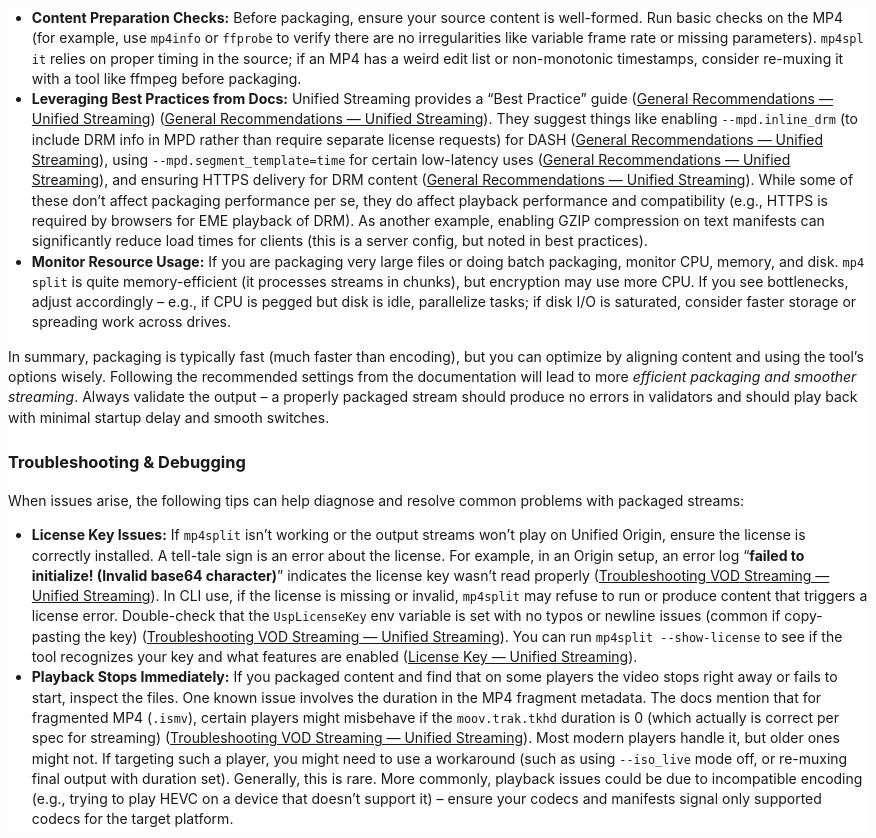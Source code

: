 - **Content Preparation Checks:** Before packaging, ensure your source content is well-formed. Run basic checks on the MP4 (for example, use `mp4info` or `ffprobe` to verify there are no irregularities like variable frame rate or missing parameters). `mp4split` relies on proper timing in the source; if an MP4 has a weird edit list or non-monotonic timestamps, consider re-muxing it with a tool like ffmpeg before packaging.
- **Leveraging Best Practices from Docs:** Unified Streaming provides a “Best Practice” guide ([General Recommendations — Unified Streaming](https://docs.unified-streaming.com/best-practice/general-origin.html#:~:text=,affects%20HLS%20TS)) ([General Recommendations — Unified Streaming](https://docs.unified-streaming.com/best-practice/general-origin.html#:~:text=%2A%20Should%20Fix%3A%20Enable%20,when%20streaming%20DRM%20protected%20content)). They suggest things like enabling `--mpd.inline_drm` (to include DRM info in MPD rather than require separate license requests) for DASH ([General Recommendations — Unified Streaming](https://docs.unified-streaming.com/best-practice/general-origin.html#:~:text=%2A%20Should%20Fix%3A%20Enable%20,especially%20when%20streaming%20DRM)), using `--mpd.segment_template=time` for certain low-latency uses ([General Recommendations — Unified Streaming](https://docs.unified-streaming.com/best-practice/general-origin.html#:~:text=%2A%20Should%20Fix%3A%20Enable%20,affects%20DASH%20only)), and ensuring HTTPS delivery for DRM content ([General Recommendations — Unified Streaming](https://docs.unified-streaming.com/best-practice/general-origin.html#:~:text=%2A%20Should%20Fix%3A%20Set%20,58)). While some of these don’t affect packaging performance per se, they do affect playback performance and compatibility (e.g., HTTPS is required by browsers for EME playback of DRM). As another example, enabling GZIP compression on text manifests can significantly reduce load times for clients (this is a server config, but noted in best practices).
- **Monitor Resource Usage:** If you are packaging very large files or doing batch packaging, monitor CPU, memory, and disk. `mp4split` is quite memory-efficient (it processes streams in chunks), but encryption may use more CPU. If you see bottlenecks, adjust accordingly – e.g., if CPU is pegged but disk is idle, parallelize tasks; if disk I/O is saturated, consider faster storage or spreading work across drives.

In summary, packaging is typically fast (much faster than encoding), but you can optimize by aligning content and using the tool’s options wisely. Following the recommended settings from the documentation will lead to more *efficient packaging and smoother streaming*. Always validate the output – a properly packaged stream should produce no errors in validators and should play back with minimal startup delay and smooth switches.

### Troubleshooting & Debugging

When issues arise, the following tips can help diagnose and resolve common problems with packaged streams:

- **License Key Issues:** If `mp4split` isn’t working or the output streams won’t play on Unified Origin, ensure the license is correctly installed. A tell-tale sign is an error about the license. For example, in an Origin setup, an error log “**failed to initialize! (Invalid base64 character)**” indicates the license key wasn’t read properly ([Troubleshooting VOD Streaming — Unified Streaming](https://docs.unified-streaming.com/documentation/vod/troubleshooting.html#:~:text=This%20error%20typically%20indicates%20that,looking%20for%20the%20following%20error)). In CLI use, if the license is missing or invalid, `mp4split` may refuse to run or produce content that triggers a license error. Double-check that the `UspLicenseKey` env variable is set with no typos or newline issues (common if copy-pasting the key) ([Troubleshooting VOD Streaming — Unified Streaming](https://docs.unified-streaming.com/documentation/vod/troubleshooting.html#:~:text=This%20error%20typically%20indicates%20that,looking%20for%20the%20following%20error)). You can run `mp4split --show-license` to see if the tool recognizes your key and what features are enabled ([License Key — Unified Streaming](https://docs.unified-streaming.com/installation/license.html#:~:text=Features%20and%20Expiry%20%2011)).
- **Playback Stops Immediately:** If you packaged content and find that on some players the video stops right away or fails to start, inspect the files. One known issue involves the duration in the MP4 fragment metadata. The docs mention that for fragmented MP4 (`.ismv`), certain players might misbehave if the `moov.trak.tkhd` duration is 0 (which actually is correct per spec for streaming) ([Troubleshooting VOD Streaming — Unified Streaming](https://docs.unified-streaming.com/documentation/vod/troubleshooting.html#:~:text=Playback%20stops%20right%20after%20it,starts%20%20436)). Most modern players handle it, but older ones might not. If targeting such a player, you might need to use a workaround (such as using `--iso_live` mode off, or re-muxing final output with duration set). Generally, this is rare. More commonly, playback issues could be due to incompatible encoding (e.g., trying to play HEVC on a device that doesn’t support it) – ensure your codecs and manifests signal only supported codecs for the target platform.
